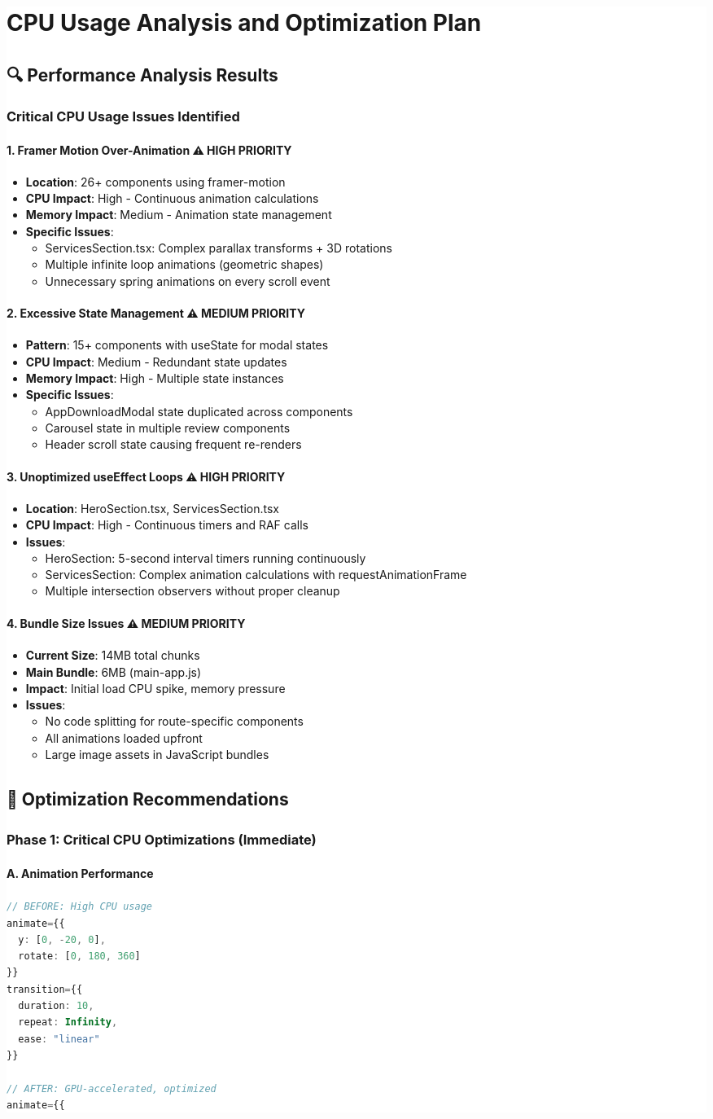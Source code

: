 # CPU Usage Analysis and Optimization Plan

## 🔍 Performance Analysis Results

### Critical CPU Usage Issues Identified

#### 1. **Framer Motion Over-Animation** ⚠️ HIGH PRIORITY
- **Location**: 26+ components using framer-motion
- **CPU Impact**: High - Continuous animation calculations
- **Memory Impact**: Medium - Animation state management
- **Specific Issues**:
  - ServicesSection.tsx: Complex parallax transforms + 3D rotations
  - Multiple infinite loop animations (geometric shapes)
  - Unnecessary spring animations on every scroll event

#### 2. **Excessive State Management** ⚠️ MEDIUM PRIORITY  
- **Pattern**: 15+ components with useState for modal states
- **CPU Impact**: Medium - Redundant state updates
- **Memory Impact**: High - Multiple state instances
- **Specific Issues**:
  - AppDownloadModal state duplicated across components
  - Carousel state in multiple review components
  - Header scroll state causing frequent re-renders

#### 3. **Unoptimized useEffect Loops** ⚠️ HIGH PRIORITY
- **Location**: HeroSection.tsx, ServicesSection.tsx
- **CPU Impact**: High - Continuous timers and RAF calls
- **Issues**:
  - HeroSection: 5-second interval timers running continuously
  - ServicesSection: Complex animation calculations with requestAnimationFrame
  - Multiple intersection observers without proper cleanup

#### 4. **Bundle Size Issues** ⚠️ MEDIUM PRIORITY
- **Current Size**: 14MB total chunks
- **Main Bundle**: 6MB (main-app.js)
- **Impact**: Initial load CPU spike, memory pressure
- **Issues**:
  - No code splitting for route-specific components
  - All animations loaded upfront
  - Large image assets in JavaScript bundles

## 🎯 Optimization Recommendations

### Phase 1: Critical CPU Optimizations (Immediate)

#### A. Animation Performance
```typescript
// BEFORE: High CPU usage
animate={{
  y: [0, -20, 0],
  rotate: [0, 180, 360]
}}
transition={{
  duration: 10,
  repeat: Infinity,
  ease: "linear"
}}

// AFTER: GPU-accelerated, optimized
animate={{
```